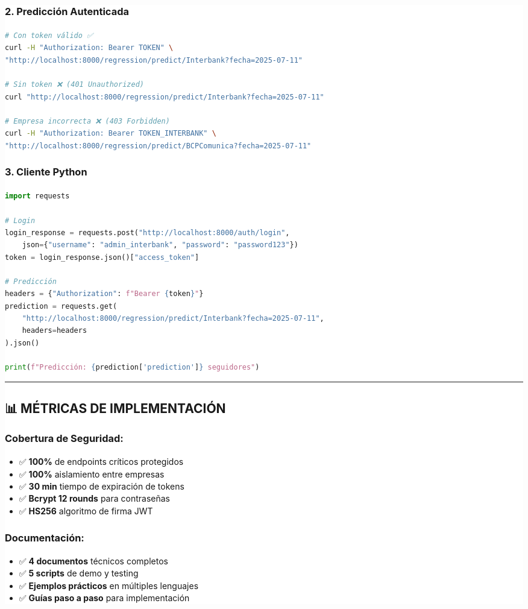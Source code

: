 ### **2. Predicción Autenticada**
```bash
# Con token válido ✅
curl -H "Authorization: Bearer TOKEN" \
"http://localhost:8000/regression/predict/Interbank?fecha=2025-07-11"

# Sin token ❌ (401 Unauthorized)
curl "http://localhost:8000/regression/predict/Interbank?fecha=2025-07-11"

# Empresa incorrecta ❌ (403 Forbidden)  
curl -H "Authorization: Bearer TOKEN_INTERBANK" \
"http://localhost:8000/regression/predict/BCPComunica?fecha=2025-07-11"
```

### **3. Cliente Python**
```python
import requests

# Login
login_response = requests.post("http://localhost:8000/auth/login", 
    json={"username": "admin_interbank", "password": "password123"})
token = login_response.json()["access_token"]

# Predicción
headers = {"Authorization": f"Bearer {token}"}
prediction = requests.get(
    "http://localhost:8000/regression/predict/Interbank?fecha=2025-07-11",
    headers=headers
).json()

print(f"Predicción: {prediction['prediction']} seguidores")
```

---

## 📊 **MÉTRICAS DE IMPLEMENTACIÓN**

### **Cobertura de Seguridad:**
- ✅ **100%** de endpoints críticos protegidos
- ✅ **100%** aislamiento entre empresas
- ✅ **30 min** tiempo de expiración de tokens
- ✅ **Bcrypt 12 rounds** para contraseñas
- ✅ **HS256** algoritmo de firma JWT

### **Documentación:**
- ✅ **4 documentos** técnicos completos
- ✅ **5 scripts** de demo y testing
- ✅ **Ejemplos prácticos** en múltiples lenguajes
- ✅ **Guías paso a paso** para implementación
